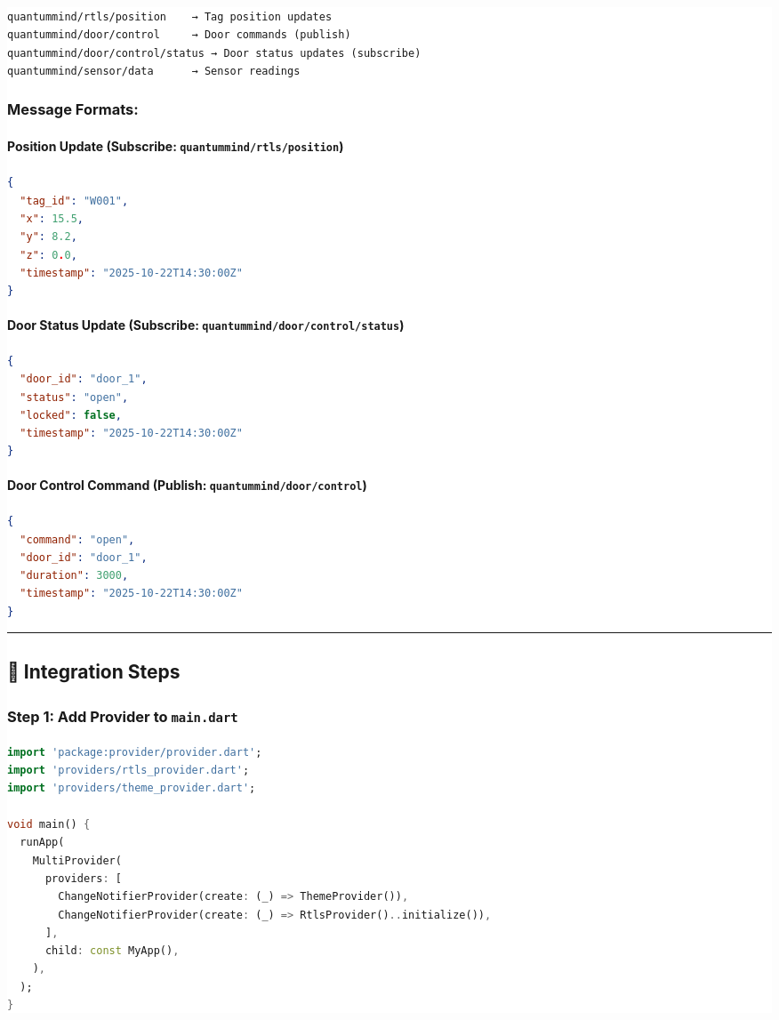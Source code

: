 ```
quantummind/rtls/position    → Tag position updates
quantummind/door/control     → Door commands (publish)
quantummind/door/control/status → Door status updates (subscribe)
quantummind/sensor/data      → Sensor readings
```

### Message Formats:

#### **Position Update** (Subscribe: `quantummind/rtls/position`)
```json
{
  "tag_id": "W001",
  "x": 15.5,
  "y": 8.2,
  "z": 0.0,
  "timestamp": "2025-10-22T14:30:00Z"
}
```

#### **Door Status Update** (Subscribe: `quantummind/door/control/status`)
```json
{
  "door_id": "door_1",
  "status": "open",
  "locked": false,
  "timestamp": "2025-10-22T14:30:00Z"
}
```

#### **Door Control Command** (Publish: `quantummind/door/control`)
```json
{
  "command": "open",
  "door_id": "door_1",
  "duration": 3000,
  "timestamp": "2025-10-22T14:30:00Z"
}
```

---

## 📝 Integration Steps

### Step 1: Add Provider to `main.dart`

```dart
import 'package:provider/provider.dart';
import 'providers/rtls_provider.dart';
import 'providers/theme_provider.dart';

void main() {
  runApp(
    MultiProvider(
      providers: [
        ChangeNotifierProvider(create: (_) => ThemeProvider()),
        ChangeNotifierProvider(create: (_) => RtlsProvider()..initialize()),
      ],
      child: const MyApp(),
    ),
  );
}
```